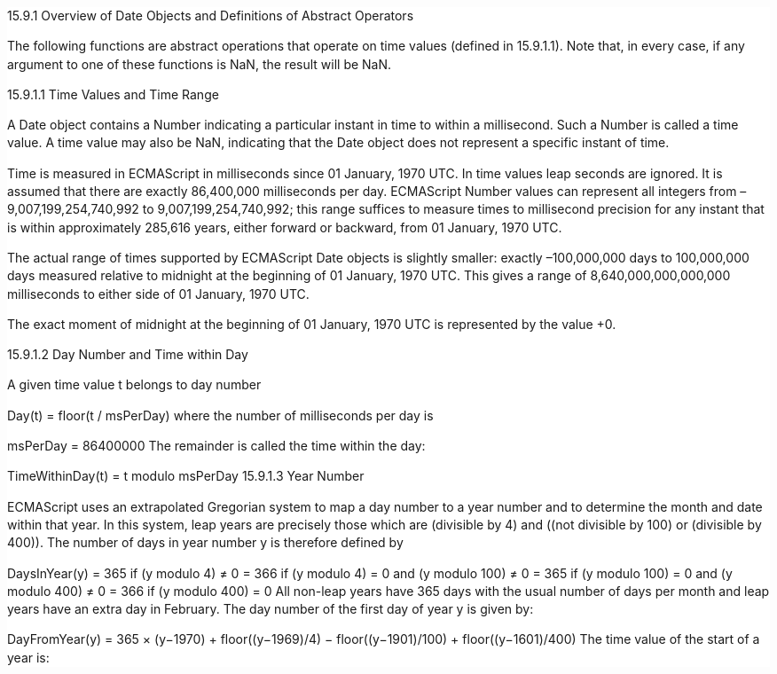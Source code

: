 









15.9.1 Overview of Date Objects and Definitions of Abstract Operators

The following functions are abstract operations that operate on time values (defined in 15.9.1.1). Note that, in every case, if any argument to one of these functions is NaN, the result will be NaN.

15.9.1.1 Time Values and Time Range

A Date object contains a Number indicating a particular instant in time to within a millisecond. Such a Number is called a time value. A time value may also be NaN, indicating that the Date object does not represent a specific instant of time.

Time is measured in ECMAScript in milliseconds since 01 January, 1970 UTC. In time values leap seconds are ignored. It is assumed that there are exactly 86,400,000 milliseconds per day. ECMAScript Number values can represent all integers from –9,007,199,254,740,992 to 9,007,199,254,740,992; this range suffices to measure times to millisecond precision for any instant that is within approximately 285,616 years, either forward or backward, from 01 January, 1970 UTC.

The actual range of times supported by ECMAScript Date objects is slightly smaller: exactly –100,000,000 days to 100,000,000 days measured relative to midnight at the beginning of 01 January, 1970 UTC. This gives a range of 8,640,000,000,000,000 milliseconds to either side of 01 January, 1970 UTC.

The exact moment of midnight at the beginning of 01 January, 1970 UTC is represented by the value +0.

15.9.1.2 Day Number and Time within Day

A given time value t belongs to day number

Day(t) = floor(t / msPerDay)
where the number of milliseconds per day is

msPerDay = 86400000
The remainder is called the time within the day:

TimeWithinDay(t) = t modulo msPerDay
15.9.1.3 Year Number

ECMAScript uses an extrapolated Gregorian system to map a day number to a year number and to determine the month and date within that year. In this system, leap years are precisely those which are (divisible by 4) and ((not divisible by 100) or (divisible by 400)). The number of days in year number y is therefore defined by

DaysInYear(y) = 365 if (y modulo 4) ≠ 0
= 366 if (y modulo 4) = 0 and (y modulo 100) ≠ 0
= 365 if (y modulo 100) = 0 and (y modulo 400) ≠ 0
= 366 if (y modulo 400) = 0
All non-leap years have 365 days with the usual number of days per month and leap years have an extra day in February. The day number of the first day of year y is given by:

DayFromYear(y) = 365 × (y−1970) + floor((y−1969)/4) − floor((y−1901)/100) + floor((y−1601)/400)
The time value of the start of a year is:
